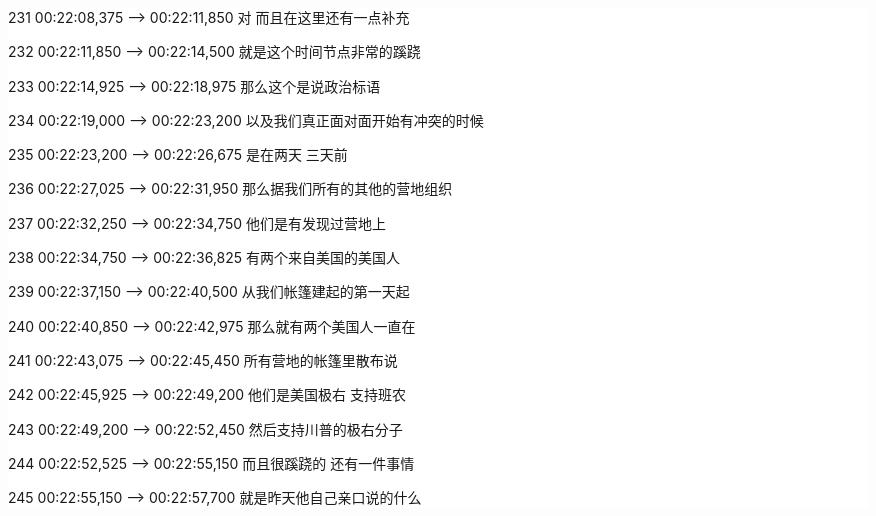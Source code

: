 231
00:22:08,375 –&gt; 00:22:11,850
对 而且在这里还有一点补充
 
232
00:22:11,850 –&gt; 00:22:14,500
就是这个时间节点非常的蹊跷
 
233
00:22:14,925 –&gt; 00:22:18,975
那么这个是说政治标语
 
234
00:22:19,000 –&gt; 00:22:23,200
以及我们真正面对面开始有冲突的时候
 
235
00:22:23,200 –&gt; 00:22:26,675
是在两天 三天前
 
236
00:22:27,025 –&gt; 00:22:31,950
那么据我们所有的其他的营地组织
 
237
00:22:32,250 –&gt; 00:22:34,750
他们是有发现过营地上
 
238
00:22:34,750 –&gt; 00:22:36,825
有两个来自美国的美国人
 
239
00:22:37,150 –&gt; 00:22:40,500
从我们帐篷建起的第一天起
 
240
00:22:40,850 –&gt; 00:22:42,975
那么就有两个美国人一直在
 
241
00:22:43,075 –&gt; 00:22:45,450
所有营地的帐篷里散布说
 
242
00:22:45,925 –&gt; 00:22:49,200
他们是美国极右 支持班农
 
243
00:22:49,200 –&gt; 00:22:52,450
然后支持川普的极右分子
 
244
00:22:52,525 –&gt; 00:22:55,150
而且很蹊跷的 还有一件事情
 
245
00:22:55,150 –&gt; 00:22:57,700
就是昨天他自己亲口说的什么
 